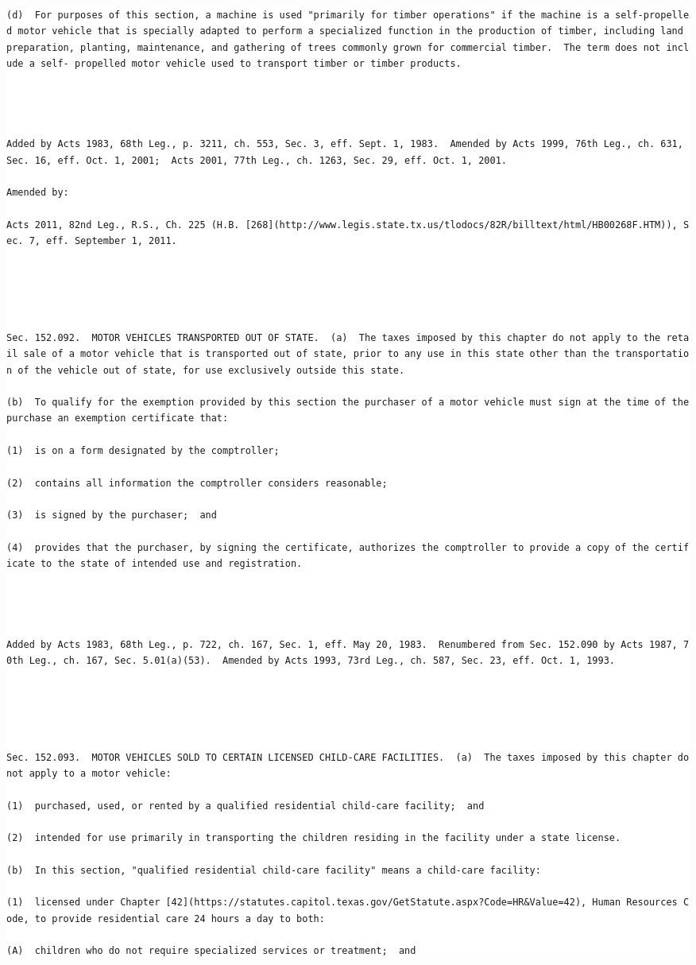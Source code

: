     (d)  For purposes of this section, a machine is used "primarily for timber operations" if the machine is a self-propelled motor vehicle that is specially adapted to perform a specialized function in the production of timber, including land preparation, planting, maintenance, and gathering of trees commonly grown for commercial timber.  The term does not include a self- propelled motor vehicle used to transport timber or timber products.
    
    
    
    
    Added by Acts 1983, 68th Leg., p. 3211, ch. 553, Sec. 3, eff. Sept. 1, 1983.  Amended by Acts 1999, 76th Leg., ch. 631, Sec. 16, eff. Oct. 1, 2001;  Acts 2001, 77th Leg., ch. 1263, Sec. 29, eff. Oct. 1, 2001.
    
    Amended by: 
    
    Acts 2011, 82nd Leg., R.S., Ch. 225 (H.B. [268](http://www.legis.state.tx.us/tlodocs/82R/billtext/html/HB00268F.HTM)), Sec. 7, eff. September 1, 2011.
    
    
    
    
    
    Sec. 152.092.  MOTOR VEHICLES TRANSPORTED OUT OF STATE.  (a)  The taxes imposed by this chapter do not apply to the retail sale of a motor vehicle that is transported out of state, prior to any use in this state other than the transportation of the vehicle out of state, for use exclusively outside this state.
    
    (b)  To qualify for the exemption provided by this section the purchaser of a motor vehicle must sign at the time of the purchase an exemption certificate that:
    
    (1)  is on a form designated by the comptroller;
    
    (2)  contains all information the comptroller considers reasonable;
    
    (3)  is signed by the purchaser;  and
    
    (4)  provides that the purchaser, by signing the certificate, authorizes the comptroller to provide a copy of the certificate to the state of intended use and registration.
    
    
    
    
    Added by Acts 1983, 68th Leg., p. 722, ch. 167, Sec. 1, eff. May 20, 1983.  Renumbered from Sec. 152.090 by Acts 1987, 70th Leg., ch. 167, Sec. 5.01(a)(53).  Amended by Acts 1993, 73rd Leg., ch. 587, Sec. 23, eff. Oct. 1, 1993.
    
    
    
    
    
    Sec. 152.093.  MOTOR VEHICLES SOLD TO CERTAIN LICENSED CHILD-CARE FACILITIES.  (a)  The taxes imposed by this chapter do not apply to a motor vehicle:
    
    (1)  purchased, used, or rented by a qualified residential child-care facility;  and
    
    (2)  intended for use primarily in transporting the children residing in the facility under a state license.
    
    (b)  In this section, "qualified residential child-care facility" means a child-care facility:
    
    (1)  licensed under Chapter [42](https://statutes.capitol.texas.gov/GetStatute.aspx?Code=HR&Value=42), Human Resources Code, to provide residential care 24 hours a day to both:
    
    (A)  children who do not require specialized services or treatment;  and
    